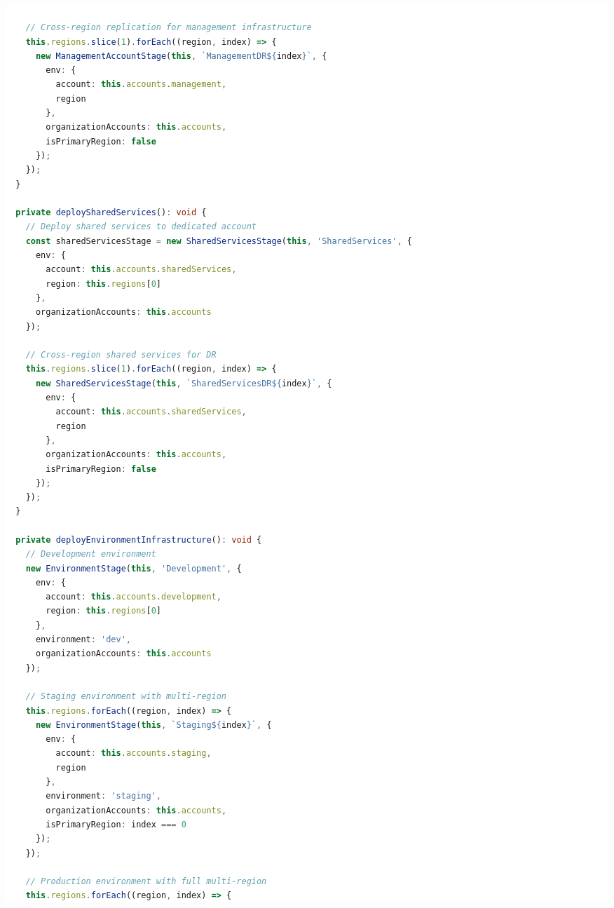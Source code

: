 ```typescript
    
    // Cross-region replication for management infrastructure
    this.regions.slice(1).forEach((region, index) => {
      new ManagementAccountStage(this, `ManagementDR${index}`, {
        env: {
          account: this.accounts.management,
          region
        },
        organizationAccounts: this.accounts,
        isPrimaryRegion: false
      });
    });
  }
  
  private deploySharedServices(): void {
    // Deploy shared services to dedicated account
    const sharedServicesStage = new SharedServicesStage(this, 'SharedServices', {
      env: {
        account: this.accounts.sharedServices,
        region: this.regions[0]
      },
      organizationAccounts: this.accounts
    });
    
    // Cross-region shared services for DR
    this.regions.slice(1).forEach((region, index) => {
      new SharedServicesStage(this, `SharedServicesDR${index}`, {
        env: {
          account: this.accounts.sharedServices,
          region
        },
        organizationAccounts: this.accounts,
        isPrimaryRegion: false
      });
    });
  }
  
  private deployEnvironmentInfrastructure(): void {
    // Development environment
    new EnvironmentStage(this, 'Development', {
      env: {
        account: this.accounts.development,
        region: this.regions[0]
      },
      environment: 'dev',
      organizationAccounts: this.accounts
    });
    
    // Staging environment with multi-region
    this.regions.forEach((region, index) => {
      new EnvironmentStage(this, `Staging${index}`, {
        env: {
          account: this.accounts.staging,
          region
        },
        environment: 'staging',
        organizationAccounts: this.accounts,
        isPrimaryRegion: index === 0
      });
    });
    
    // Production environment with full multi-region
    this.regions.forEach((region, index) => {
```